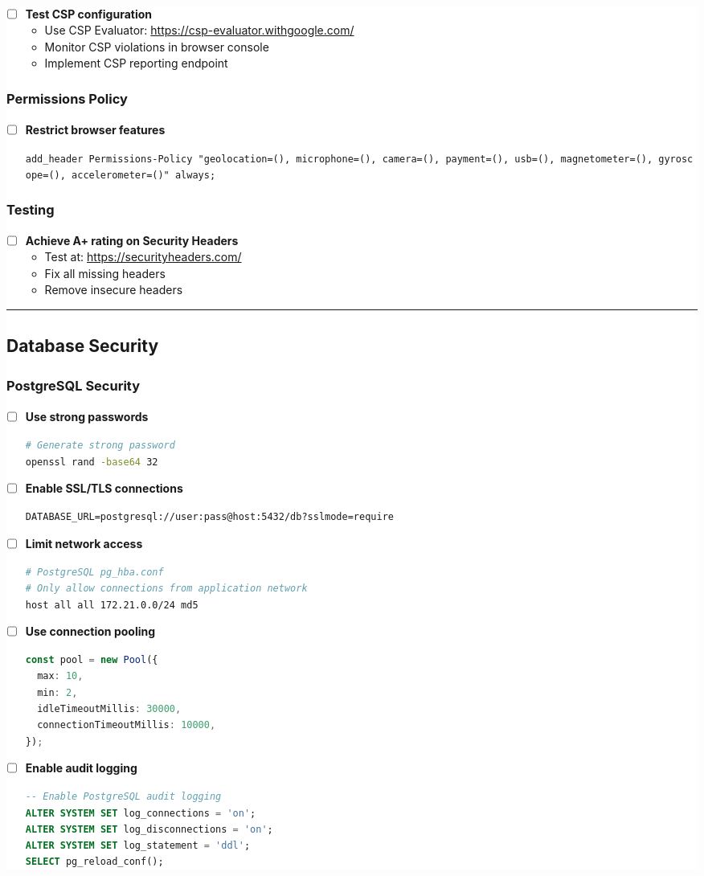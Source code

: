 - [ ] **Test CSP configuration**
  - Use CSP Evaluator: https://csp-evaluator.withgoogle.com/
  - Monitor CSP violations in browser console
  - Implement CSP reporting endpoint

### Permissions Policy

- [ ] **Restrict browser features**
  ```nginx
  add_header Permissions-Policy "geolocation=(), microphone=(), camera=(), payment=(), usb=(), magnetometer=(), gyroscope=(), accelerometer=()" always;
  ```

### Testing

- [ ] **Achieve A+ rating on Security Headers**
  - Test at: https://securityheaders.com/
  - Fix all missing headers
  - Remove insecure headers

---

## Database Security

### PostgreSQL Security

- [ ] **Use strong passwords**
  ```bash
  # Generate strong password
  openssl rand -base64 32
  ```

- [ ] **Enable SSL/TLS connections**
  ```
  DATABASE_URL=postgresql://user:pass@host:5432/db?sslmode=require
  ```

- [ ] **Limit network access**
  ```bash
  # PostgreSQL pg_hba.conf
  # Only allow connections from application network
  host all all 172.21.0.0/24 md5
  ```

- [ ] **Use connection pooling**
  ```typescript
  const pool = new Pool({
    max: 10,
    min: 2,
    idleTimeoutMillis: 30000,
    connectionTimeoutMillis: 10000,
  });
  ```

- [ ] **Enable audit logging**
  ```sql
  -- Enable PostgreSQL audit logging
  ALTER SYSTEM SET log_connections = 'on';
  ALTER SYSTEM SET log_disconnections = 'on';
  ALTER SYSTEM SET log_statement = 'ddl';
  SELECT pg_reload_conf();
  ```
